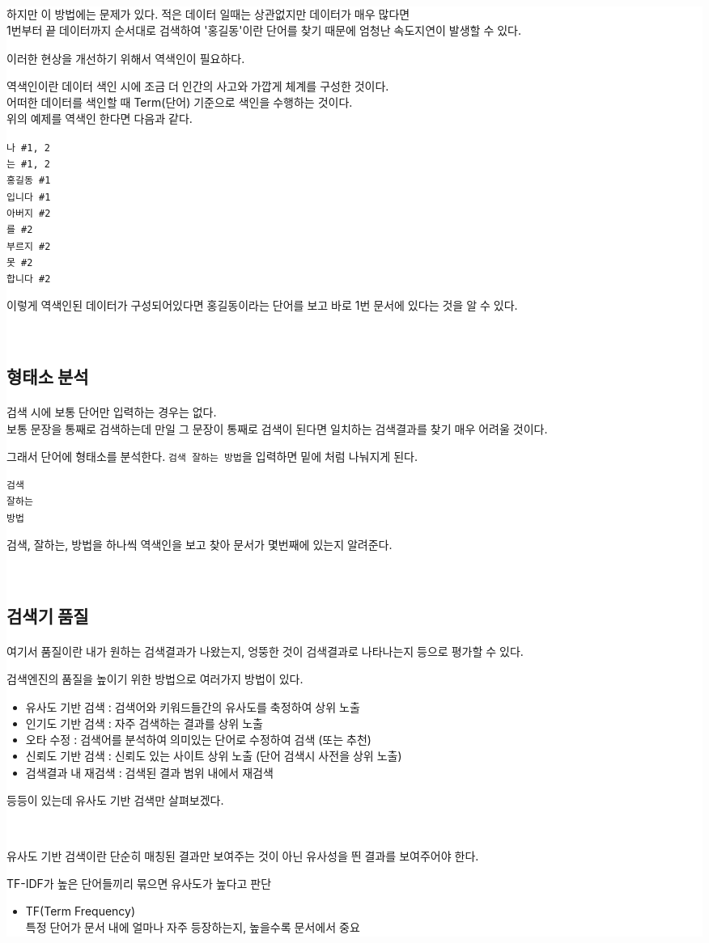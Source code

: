 하지만 이 방법에는 문제가 있다. 적은 데이터 일때는 상관없지만 데이터가 매우 많다면  
1번부터 끝 데이터까지 순서대로 검색하여 '홍길동'이란 단어를 찾기 때문에 엄청난 속도지연이 발생할 수 있다.  

이러한 현상을 개선하기 위해서 역색인이 필요하다.  

역색인이란 데이터 색인 시에 조금 더 인간의 사고와 가깝게 체계를 구성한 것이다.  
어떠한 데이터를 색인할 때 Term(단어) 기준으로 색인을 수행하는 것이다.  
위의 예제를 역색인 한다면 다음과 같다.
```
나 #1, 2
는 #1, 2
홍길동 #1
입니다 #1
아버지 #2
를 #2
부르지 #2
못 #2
합니다 #2
```
이렇게 역색인된 데이터가 구성되어있다면 홍길동이라는 단어를 보고 바로 1번 문서에 있다는 것을 알 수 있다.

<br>

## 형태소 분석
검색 시에 보통 단어만 입력하는 경우는 없다.  
보통 문장을 통째로 검색하는데 만일 그 문장이 통째로 검색이 된다면 일치하는 검색결과를 찾기 매우 어려울 것이다.  

그래서 단어에 형태소를 분석한다. `검색 잘하는 방법`을 입력하면 밑에 처럼 나눠지게 된다.
```
검색
잘하는
방법
```
검색, 잘하는, 방법을 하나씩 역색인을 보고 찾아 문서가 몇번째에 있는지 알려준다.

<br>

## 검색기 품질
여기서 품질이란 내가 원하는 검색결과가 나왔는지, 엉뚱한 것이 검색결과로 나타나는지 등으로 평가할 수 있다.

검색엔진의 품질을 높이기 위한 방법으로 여러가지 방법이 있다.
- 유사도 기반 검색 : 검색어와 키워드들간의 유사도를 축정하여 상위 노출
- 인기도 기반 검색 : 자주 검색하는 결과를 상위 노출
- 오타 수정 : 검색어를 분석하여 의미있는 단어로 수정하여 검색 (또는 추천)
- 신뢰도 기반 검색 : 신뢰도 있는 사이트 상위 노출 (단어 검색시 사전을 상위 노출)
- 검색결과 내 재검색 : 검색된 결과 범위 내에서 재검색

등등이 있는데 유사도 기반 검색만 살펴보겠다.

<br>

유사도 기반 검색이란 단순히 매칭된 결과만 보여주는 것이 아닌 유사성을 띈 결과를 보여주어야 한다.

TF-IDF가 높은 단어들끼리 묶으면 유사도가 높다고 판단

- TF(Term Frequency)  
    특정 단어가 문서 내에 얼마나 자주 등장하는지, 높을수록 문서에서 중요
  